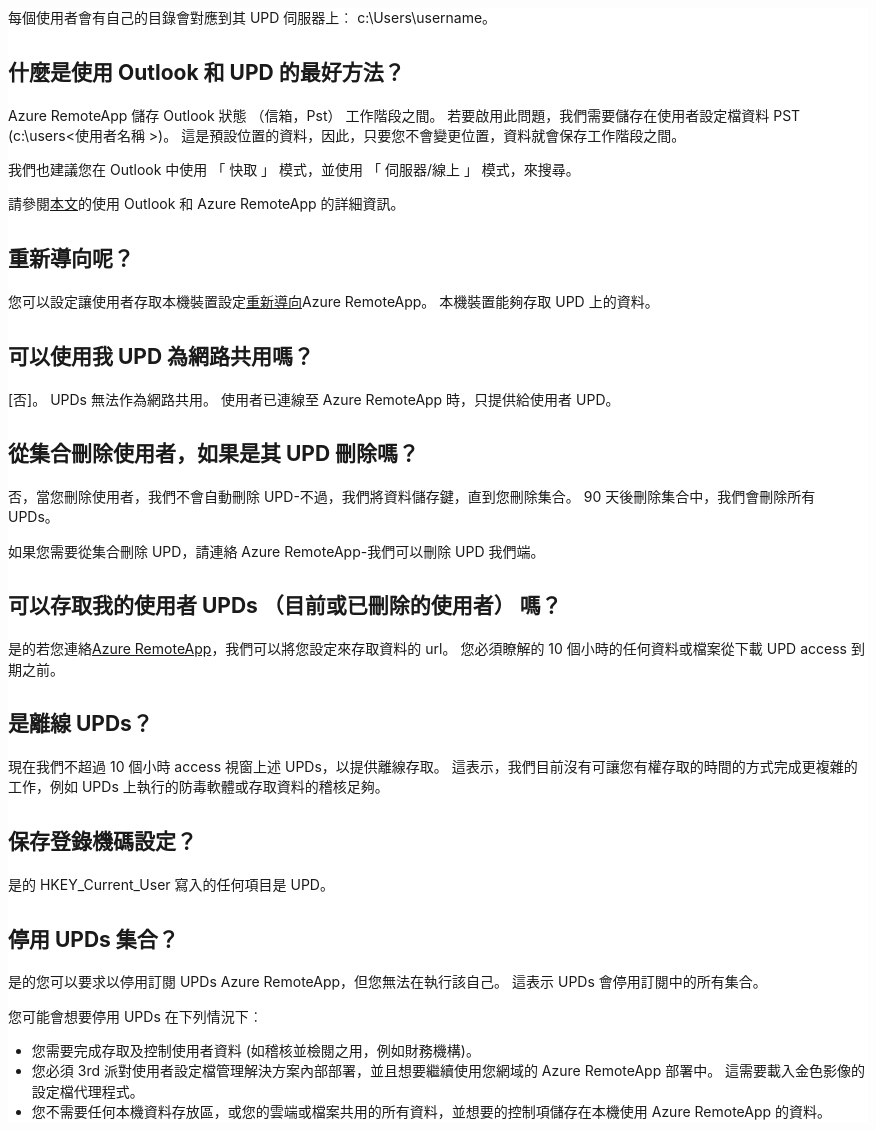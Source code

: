 每個使用者會有自己的目錄會對應到其 UPD 伺服器上︰ c:\Users\username。

## <a name="whats-the-best-way-to-use-outlook-and-upd"></a>什麼是使用 Outlook 和 UPD 的最好方法？

Azure RemoteApp 儲存 Outlook 狀態 （信箱，Pst） 工作階段之間。 若要啟用此問題，我們需要儲存在使用者設定檔資料 PST (c:\users\<使用者名稱 >)。 這是預設位置的資料，因此，只要您不會變更位置，資料就會保存工作階段之間。

我們也建議您在 Outlook 中使用 「 快取 」 模式，並使用 「 伺服器/線上 」 模式，來搜尋。

請參閱[本文](remoteapp-outlook.md)的使用 Outlook 和 Azure RemoteApp 的詳細資訊。

## <a name="what-about-redirection"></a>重新導向呢？
您可以設定讓使用者存取本機裝置設定[重新導向](remoteapp-redirection.md)Azure RemoteApp。 本機裝置能夠存取 UPD 上的資料。

## <a name="can-i-use-my-upd-as-a-network-share"></a>可以使用我 UPD 為網路共用嗎？
[否]。 UPDs 無法作為網路共用。 使用者已連線至 Azure RemoteApp 時，只提供給使用者 UPD。

## <a name="if-i-delete-a-user-from-a-collection-is-their-upd-deleted"></a>從集合刪除使用者，如果是其 UPD 刪除嗎？

否，當您刪除使用者，我們不會自動刪除 UPD-不過，我們將資料儲存鍵，直到您刪除集合。 90 天後刪除集合中，我們會刪除所有 UPDs。 

如果您需要從集合刪除 UPD，請連絡 Azure RemoteApp-我們可以刪除 UPD 我們端。

## <a name="can-i-access-my-users-upds-either-current-or-deleted-users"></a>可以存取我的使用者 UPDs （目前或已刪除的使用者） 嗎？

是的若您連絡[Azure RemoteApp](mailto:remoteappforum@microsoft.com)，我們可以將您設定來存取資料的 url。 您必須瞭解的 10 個小時的任何資料或檔案從下載 UPD access 到期之前。

## <a name="are-upds-available-offline"></a>是離線 UPDs？

現在我們不超過 10 個小時 access 視窗上述 UPDs，以提供離線存取。 這表示，我們目前沒有可讓您有權存取的時間的方式完成更複雜的工作，例如 UPDs 上執行的防毒軟體或存取資料的稽核足夠。

## <a name="do-registry-key-settings-persist"></a>保存登錄機碼設定？
是的 HKEY_Current_User 寫入的任何項目是 UPD。

## <a name="can-i-disable-upds-for-a-collection"></a>停用 UPDs 集合？

是的您可以要求以停用訂閱 UPDs Azure RemoteApp，但您無法在執行該自己。 這表示 UPDs 會停用訂閱中的所有集合。

您可能會想要停用 UPDs 在下列情況下︰ 

- 您需要完成存取及控制使用者資料 (如稽核並檢閱之用，例如財務機構)。
- 您必須 3rd 派對使用者設定檔管理解決方案內部部署，並且想要繼續使用您網域的 Azure RemoteApp 部署中。 這需要載入金色影像的設定檔代理程式。 
- 您不需要任何本機資料存放區，或您的雲端或檔案共用的所有資料，並想要的控制項儲存在本機使用 Azure RemoteApp 的資料。
